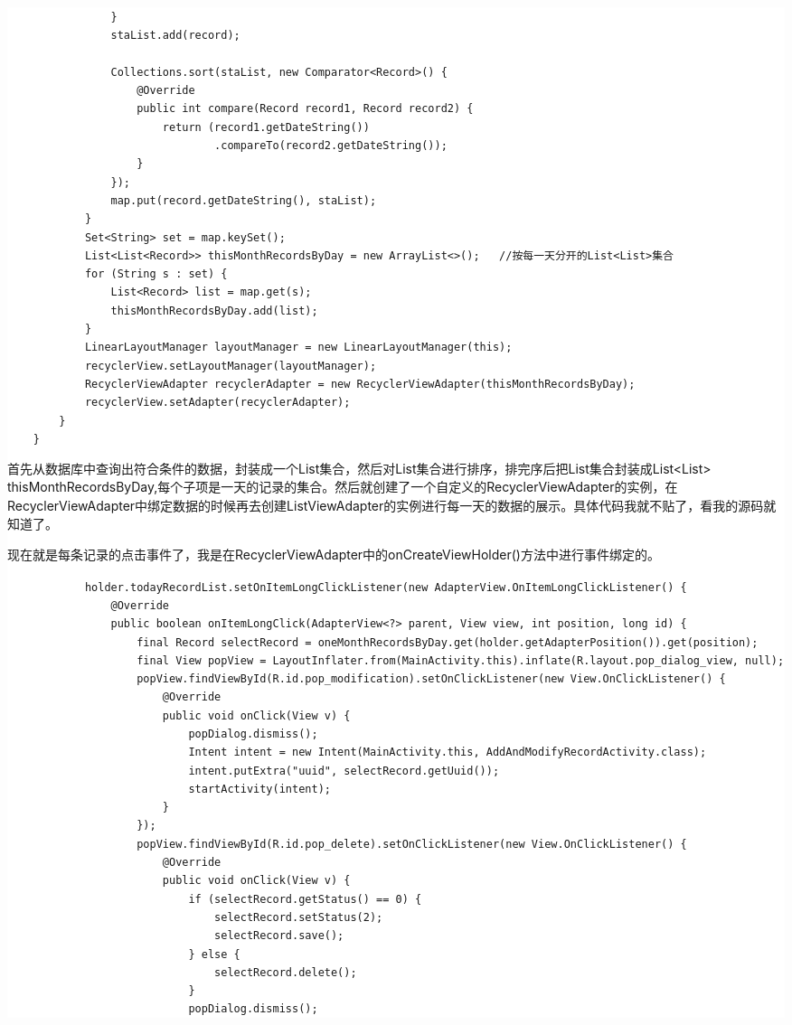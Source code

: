 ```
                }
                staList.add(record);

                Collections.sort(staList, new Comparator<Record>() {
                    @Override
                    public int compare(Record record1, Record record2) {
                        return (record1.getDateString())
                                .compareTo(record2.getDateString());
                    }
                });
                map.put(record.getDateString(), staList);
            }
            Set<String> set = map.keySet();
            List<List<Record>> thisMonthRecordsByDay = new ArrayList<>();   //按每一天分开的List<List>集合
            for (String s : set) {
                List<Record> list = map.get(s);
                thisMonthRecordsByDay.add(list);
            }
            LinearLayoutManager layoutManager = new LinearLayoutManager(this);
            recyclerView.setLayoutManager(layoutManager);
            RecyclerViewAdapter recyclerAdapter = new RecyclerViewAdapter(thisMonthRecordsByDay);
            recyclerView.setAdapter(recyclerAdapter);
        }
    }
```

首先从数据库中查询出符合条件的数据，封装成一个List集合，然后对List集合进行排序，排完序后把List集合封装成List<List<Record>> thisMonthRecordsByDay,每个子项是一天的记录的集合。然后就创建了一个自定义的RecyclerViewAdapter的实例，在RecyclerViewAdapter中绑定数据的时候再去创建ListViewAdapter的实例进行每一天的数据的展示。具体代码我就不贴了，看我的源码就知道了。

现在就是每条记录的点击事件了，我是在RecyclerViewAdapter中的onCreateViewHolder()方法中进行事件绑定的。

```
            holder.todayRecordList.setOnItemLongClickListener(new AdapterView.OnItemLongClickListener() {
                @Override
                public boolean onItemLongClick(AdapterView<?> parent, View view, int position, long id) {
                    final Record selectRecord = oneMonthRecordsByDay.get(holder.getAdapterPosition()).get(position);
                    final View popView = LayoutInflater.from(MainActivity.this).inflate(R.layout.pop_dialog_view, null);
                    popView.findViewById(R.id.pop_modification).setOnClickListener(new View.OnClickListener() {
                        @Override
                        public void onClick(View v) {
                            popDialog.dismiss();
                            Intent intent = new Intent(MainActivity.this, AddAndModifyRecordActivity.class);
                            intent.putExtra("uuid", selectRecord.getUuid());
                            startActivity(intent);
                        }
                    });
                    popView.findViewById(R.id.pop_delete).setOnClickListener(new View.OnClickListener() {
                        @Override
                        public void onClick(View v) {
                            if (selectRecord.getStatus() == 0) {
                                selectRecord.setStatus(2);
                                selectRecord.save();
                            } else {
                                selectRecord.delete();
                            }
                            popDialog.dismiss();
```